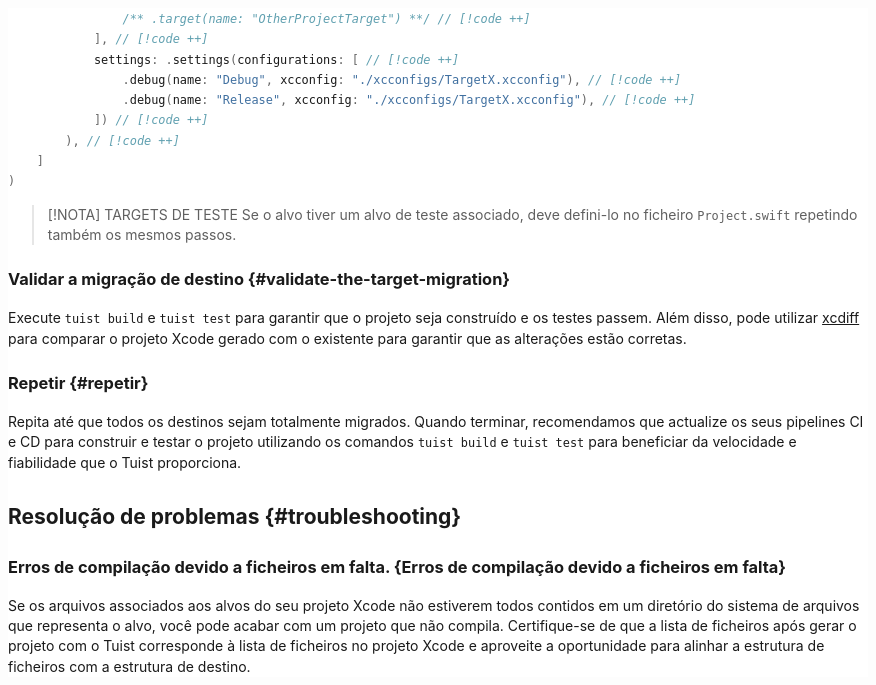 ```swift
                /** .target(name: "OtherProjectTarget") **/ // [!code ++]
            ], // [!code ++]
            settings: .settings(configurations: [ // [!code ++]
                .debug(name: "Debug", xcconfig: "./xcconfigs/TargetX.xcconfig"), // [!code ++]
                .debug(name: "Release", xcconfig: "./xcconfigs/TargetX.xcconfig"), // [!code ++]
            ]) // [!code ++]
        ), // [!code ++]
    ]
)
```

> [!NOTA] TARGETS DE TESTE Se o alvo tiver um alvo de teste associado, deve
> defini-lo no ficheiro `Project.swift` repetindo também os mesmos passos.

### Validar a migração de destino {#validate-the-target-migration}

Execute `tuist build` e `tuist test` para garantir que o projeto seja construído
e os testes passem. Além disso, pode utilizar
[xcdiff](https://github.com/bloomberg/xcdiff) para comparar o projeto Xcode
gerado com o existente para garantir que as alterações estão corretas.

### Repetir {#repetir}

Repita até que todos os destinos sejam totalmente migrados. Quando terminar,
recomendamos que actualize os seus pipelines CI e CD para construir e testar o
projeto utilizando os comandos `tuist build` e `tuist test` para beneficiar da
velocidade e fiabilidade que o Tuist proporciona.

## Resolução de problemas {#troubleshooting}

### Erros de compilação devido a ficheiros em falta. {Erros de compilação devido a ficheiros em falta}

Se os arquivos associados aos alvos do seu projeto Xcode não estiverem todos
contidos em um diretório do sistema de arquivos que representa o alvo, você pode
acabar com um projeto que não compila. Certifique-se de que a lista de ficheiros
após gerar o projeto com o Tuist corresponde à lista de ficheiros no projeto
Xcode e aproveite a oportunidade para alinhar a estrutura de ficheiros com a
estrutura de destino.
